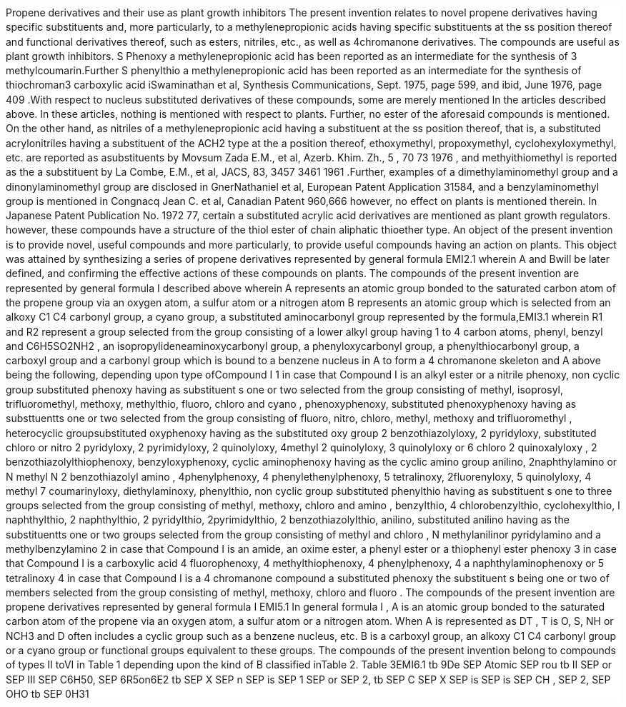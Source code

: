 Propene derivatives and their use as plant growth inhibitors The present invention relates to novel propene derivatives having specific substituents and, more particularly, to a methylenepropionic acids having specific substituents at the ss position thereof and functional derivatives thereof, such as esters, nitriles, etc., as well as 4chromanone derivatives. The compounds are useful as plant growth inhibitors. S Phenoxy a methylenepropionic acid has been reported as an intermediate for the synthesis of 3 methylcoumarin.Further S phenylthio a methylenepropionic acid has been reported as an intermediate for the synthesis of thiochroman3 carboxylic acid iSwaminathan et al, Synthesis Communications, Sept. 1975, page 599, and ibid, June 1976, page 409 .With respect to nucleus substituted derivatives of these compounds, some are merely mentioned ln the articles described above. In these articles, nothing is mentioned with respect to plants. Further, no ester of the aforesaid compounds is mentioned. On the other hand, as nitriles of a methylenepropionic acid having a substituent at the ss position thereof, that is, a substituted acrylonitriles having a substituent of the ACH2 type at the a position thereof, ethoxymethyl, propoxymethyl, cyclohexyloxymethyl, etc. are reported as asubstituents by Movsum Zada E.M., et al, Azerb. Khim. Zh., 5 , 70 73 1976 , and methyithiomethyl is reported as the a substituent by La Combe, E.M., et al, JACS, 83, 3457 3461 1961 .Further, examples of a dimethylaminomethyl group and a dinonylaminomethyl group are disclosed in GnerNathaniel et al, European Patent Application 31584, and a benzylaminomethyl group is mentioned in Congnacq Jean C. et al, Canadian Patent 960,666 however, no effect on plants is mentioned therein. In Japanese Patent Publication No. 1972 77, certain a substituted acrylic acid derivatives are mentioned as plant growth regulators. however, these compounds have a structure of the thiol ester of chain aliphatic thioether type. An object of the present invention is to provide novel, useful compounds and more particularly, to provide useful compounds having an action on plants. This object was attained by synthesizing a series of propene derivatives represented by general formula EMI2.1 wherein A and Bwill be later defined, and confirming the effective actions of these compounds on plants. The compounds of the present invention are represented by general formula I described above wherein A represents an atomic group bonded to the saturated carbon atom of the propene group via an oxygen atom, a sulfur atom or a nitrogen atom B represents an atomic group which is selected from an alkoxy C1 C4 carbonyl group, a cyano group, a substituted aminocarbonyl group represented by the formula,EMI3.1 wherein R1 and R2 represent a group selected from the group consisting of a lower alkyl group having 1 to 4 carbon atoms, phenyl, benzyl and C6H5SO2NH2 , an isopropylideneaminoxycarbonyl group, a phenyloxycarbonyl group, a phenylthiocarbonyl group, a carboxyl group and a carbonyl group which is bound to a benzene nucleus in A to form a 4 chromanone skeleton and A above being the following, depending upon type ofCompound I 1 in case that Compound I is an alkyl ester or a nitrile phenoxy, non cyclic group substituted phenoxy having as substituent s one or two selected from the group consisting of methyl, isoprosyl, trifluoromethyl, methoxy, methylthio, fluoro, chloro and cyano , phenoxyphenoxy, substituted phenoxyphenoxy having as substtuentts one or two selected from the group consisting of fluoro, nitro, chloro, methyl, methoxy and trifluoromethyl , heterocyclic groupsubstituted oxyphenoxy having as the substituted oxy group 2 benzothiazolyloxy, 2 pyridyloxy, substituted chloro or nitro 2 pyridyloxy, 2 pyrimidyloxy, 2 quinolyloxy, 4methyl 2 quinolyloxy, 3 quinolyloxy or 6 chloro 2 quinoxalyloxy , 2 benzothiazolylthiophenoxy, benzyloxyphenoxy, cyclic aminophenoxy having as the cyclic amino group anilino, 2naphthylamino or N methyl N 2 benzothiazolyl amino , 4phenylphenoxy, 4 phenylethenylphenoxy, 5 tetralinoxy, 2fluorenyloxy, 5 quinolyloxy, 4 methyl 7 coumarinyloxy, diethylaminoxy, phenylthio, non cyclic group substituted phenylthio having as substituent s one to three groups selected from the group consisting of methyl, methoxy, chloro and amino , benzylthio, 4 chlorobenzylthio, cyclohexylthio, l naphthylthio, 2 naphthylthio, 2 pyridylthio, 2pyrimidylthio, 2 benzothiazolylthio, anilino, substituted anilino having as the substituentts one or two groups selected from the group consisting of methyl and chloro , N methylanilinor pyridylamino and a methylbenzylamino 2 in case that Compound I is an amide, an oxime ester, a phenyl ester or a thiophenyl ester phenoxy 3 in case that Compound I is a carboxylic acid 4 fluorophenoxy, 4 methylthiophenoxy, 4 phenylphenoxy, 4 a naphthylaminophenoxy or 5 tetralinoxy 4 in case that Compound I is a 4 chromanone compound a substituted phenoxy the substituent s being one or two of members selected from the group consisting of methyl, methoxy, chloro and fluoro . The compounds of the present invention are propene derivatives represented by general formula I EMI5.1 In general formula I , A is an atomic group bonded to the saturated carbon atom of the propene via an oxygen atom, a sulfur atom or a nitrogen atom. When A is represented as DT , T is O, S, NH or NCH3 and D often includes a cyclic group such as a benzene nucleus, etc. B is a carboxyl group, an alkoxy C1 C4 carbonyl group or a cyano group or functional groups equivalent to these groups. The compounds of the present invention belong to compounds of types II toVI in Table 1 depending upon the kind of B classified inTable 2. Table 3EMI6.1 tb 9De SEP Atomic SEP rou tb II SEP or SEP III SEP C6H50, SEP 6R5on6E2 tb SEP X SEP n SEP is SEP 1 SEP or SEP 2, tb SEP C SEP X SEP is SEP is SEP CH , SEP 2, SEP OHO tb SEP 0H31